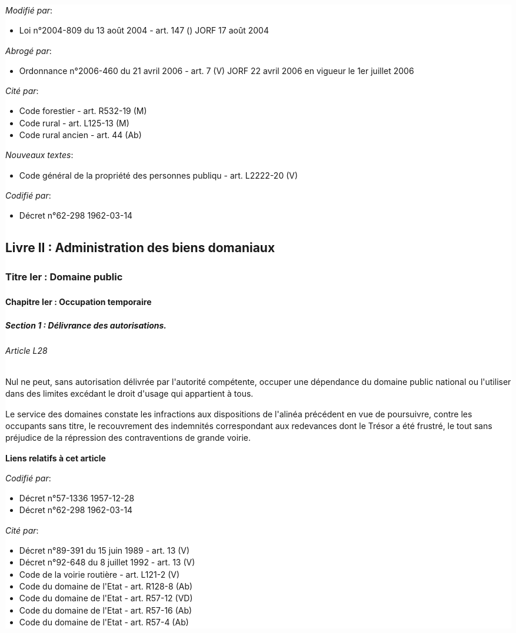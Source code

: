 _Modifié par_:

  - Loi n°2004-809 du 13 août 2004 - art. 147 () JORF 17 août 2004

_Abrogé par_:

  - Ordonnance n°2006-460 du 21 avril 2006 - art. 7 (V) JORF 22 avril 2006 en vigueur le 1er juillet 2006

_Cité par_:

  - Code forestier - art. R532-19 (M)
  - Code rural - art. L125-13 (M)
  - Code rural ancien - art. 44 (Ab)

_Nouveaux textes_:

  - Code général de la propriété des personnes publiqu - art. L2222-20 (V)

_Codifié par_:

  - Décret n°62-298 1962-03-14


## Livre II : Administration des biens domaniaux<a id=17></a>

### Titre Ier : Domaine public<a id=18></a>

#### Chapitre Ier : Occupation temporaire<a id=19></a>

##### Section 1 : Délivrance des autorisations.<a id=20></a>

###### Article L28

Nul ne peut, sans autorisation délivrée par l'autorité compétente, occuper une dépendance du domaine public national ou
l'utiliser dans des limites excédant le droit d'usage qui appartient à tous. 

Le service des domaines constate les infractions aux dispositions de l'alinéa précédent en vue de poursuivre, contre les
occupants sans titre, le recouvrement des indemnités correspondant aux redevances dont le Trésor a été frustré, le tout sans
préjudice de la répression des contraventions de grande voirie.

**Liens relatifs à cet article**

_Codifié par_:

  - Décret n°57-1336 1957-12-28
  - Décret n°62-298 1962-03-14

_Cité par_:

  - Décret n°89-391 du 15 juin 1989 - art. 13 (V)
  - Décret n°92-648 du 8 juillet 1992 - art. 13 (V)
  - Code de la voirie routière - art. L121-2 (V)
  - Code du domaine de l'Etat - art. R128-8 (Ab)
  - Code du domaine de l'Etat - art. R57-12 (VD)
  - Code du domaine de l'Etat - art. R57-16 (Ab)
  - Code du domaine de l'Etat - art. R57-4 (Ab)
